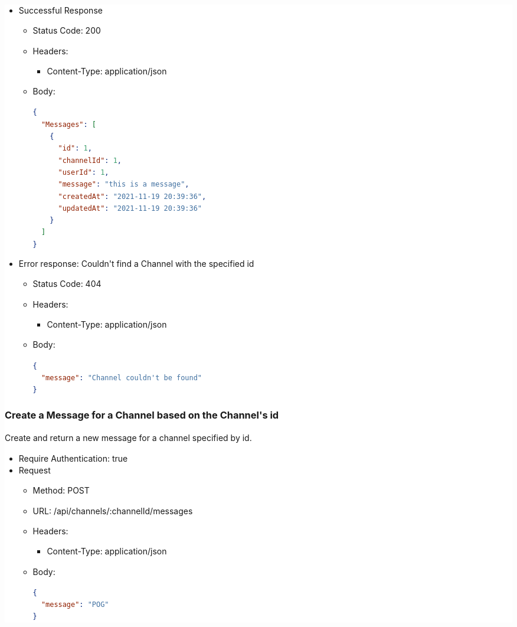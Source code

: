 * Successful Response
  * Status Code: 200
  * Headers:
    * Content-Type: application/json
  * Body:

    ```json
    {
      "Messages": [
        {
          "id": 1,
          "channelId": 1,
          "userId": 1,
          "message": "this is a message",
          "createdAt": "2021-11-19 20:39:36",
          "updatedAt": "2021-11-19 20:39:36"
        }
      ]
    }
    ```


* Error response: Couldn't find a Channel with the specified id
  * Status Code: 404
  * Headers:
    * Content-Type: application/json
  * Body:

    ```json
    {
      "message": "Channel couldn't be found"
    }
    ```



### Create a Message for a Channel based on the Channel's id

Create and return a new message for a channel specified by id.

* Require Authentication: true
* Request
  * Method: POST
  * URL: /api/channels/:channelId/messages
  * Headers:
    * Content-Type: application/json
  * Body:

    ```json
    {
      "message": "POG"
    }
    ```
